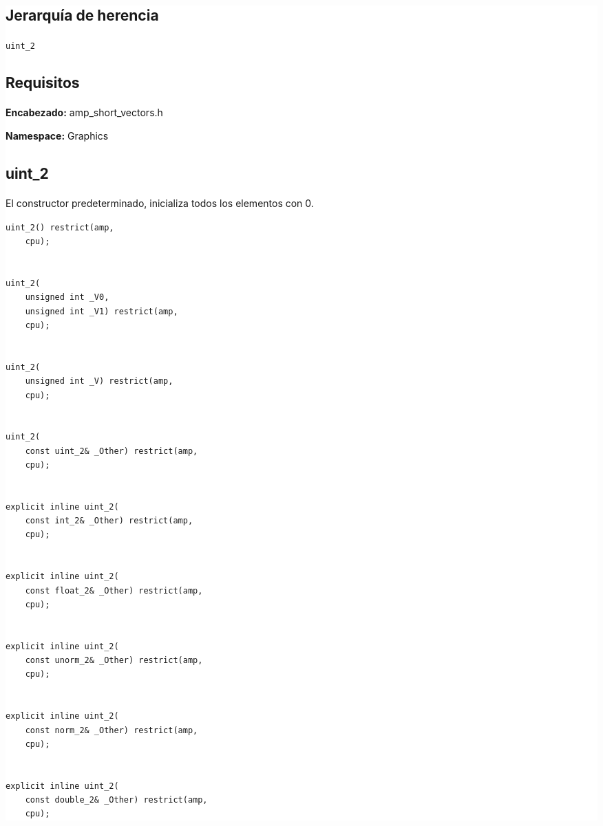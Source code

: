 ## <a name="inheritance-hierarchy"></a>Jerarquía de herencia  
 `uint_2`  
  
## <a name="requirements"></a>Requisitos  
 **Encabezado:** amp_short_vectors.h  
  
 **Namespace:** Graphics  
  
##  <a name="a-namectora-uint2"></a><a name="ctor"></a>uint_2 

 El constructor predeterminado, inicializa todos los elementos con 0.  
  
```  
uint_2() restrict(amp,
    cpu);

 
uint_2(
    unsigned int _V0,  
    unsigned int _V1) restrict(amp,
    cpu);

 
uint_2(
    unsigned int _V) restrict(amp,
    cpu);

 
uint_2(
    const uint_2& _Other) restrict(amp,
    cpu);

 
explicit inline uint_2(
    const int_2& _Other) restrict(amp,
    cpu);

 
explicit inline uint_2(
    const float_2& _Other) restrict(amp,
    cpu);

 
explicit inline uint_2(
    const unorm_2& _Other) restrict(amp,
    cpu);

 
explicit inline uint_2(
    const norm_2& _Other) restrict(amp,
    cpu);

 
explicit inline uint_2(
    const double_2& _Other) restrict(amp,
    cpu);
```  
  